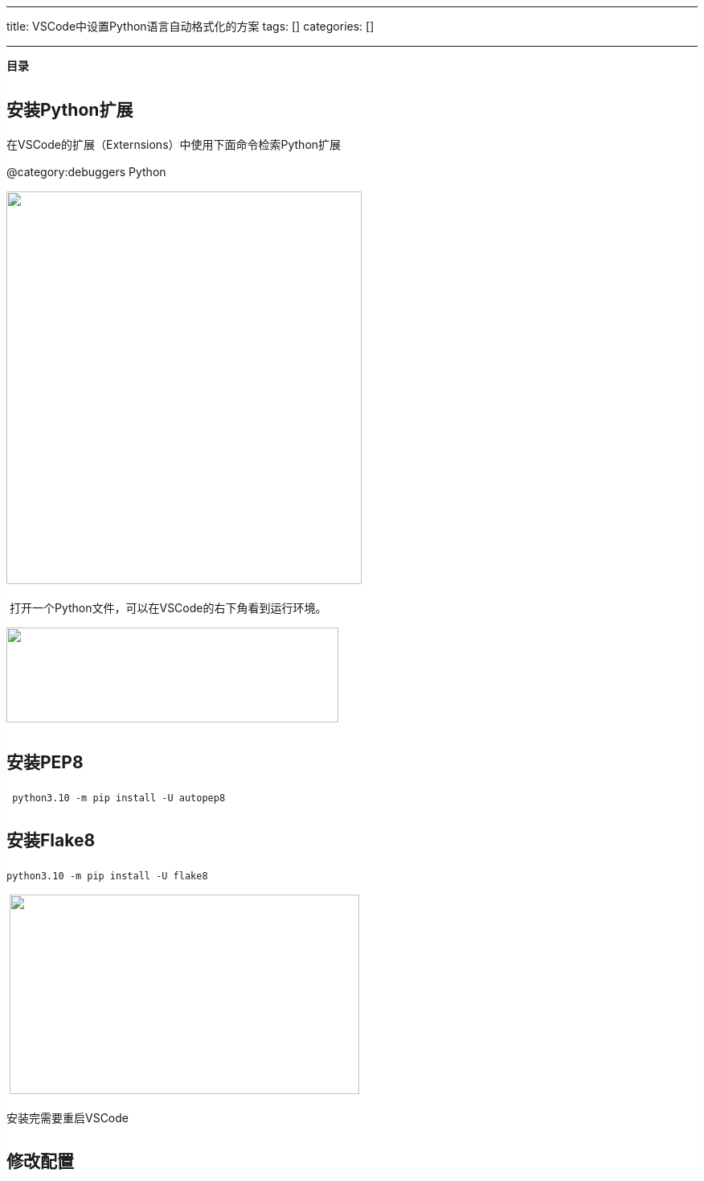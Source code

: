 
--- 
title:  VSCode中设置Python语言自动格式化的方案 
tags: []
categories: [] 

---
**目录**

























## 安装Python扩展

在VSCode的扩展（Externsions）中使用下面命令检索Python扩展

>  
 @category:debuggers Python 


<img alt="" height="488" src="https://img-blog.csdnimg.cn/575212fd9bda4da49a8cae954d670b30.png" width="442">

 打开一个Python文件，可以在VSCode的右下角看到运行环境。

<img alt="" height="118" src="https://img-blog.csdnimg.cn/70fbead31db24658984b20b9ea61c56f.png" width="413">

## 安装PEP8

```
 python3.10 -m pip install -U autopep8
```

## 安装Flake8

```
python3.10 -m pip install -U flake8
```

 <img alt="" height="248" src="https://img-blog.csdnimg.cn/ba8258ecf6444af9bae70e855f3f4255.png" width="435">

安装完需要重启VSCode

## 修改配置

